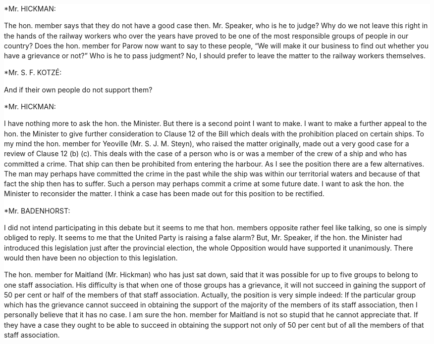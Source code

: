 <from>*Mr. <person refersTo="hansard_za">HICKMAN</person>:</from>

<p>The hon. member says that they do not have a good case then. Mr. Speaker, who is he to judge? Why do we not leave this right in the hands of the railway workers who over the years have proved to be one of the most responsible groups of people in our country? Does the hon. member for Parow now want to say to these people, &#x201C;We will make it our business to find out whether you have a grievance or not?&#x201D; Who is he to pass judgment? No, I should prefer to leave the matter to the railway workers themselves.</p>

</speech>

<speech by="#kotzé">

<from>*Mr. <person refersTo="hansard_za">S. F. KOTZ&#x00C9;</person>:</from>

<p>And if their own people do not support them?</p>

</speech>

<speech by="#hickman">

<from>*Mr. <person refersTo="hansard_za">HICKMAN</person>:</from>

<p>I have nothing more to ask the hon. the Minister. But there is a second point I want to make. I want to make a further appeal to the hon. the Minister to give further consideration to Clause 12 of the Bill which deals with the prohibition placed on certain ships. To my mind the hon. member for Yeoville (Mr. S. J. M. Steyn), who raised the matter originally, made out a very good case for a review of Clause 12 (b) (c). This deals with the case of a person who is or was a member of the crew of a ship and who has committed a crime. That ship can then be prohibited from entering the harbour. As I see the position there are a few alternatives. The man may perhaps have committed the crime in the past while the ship was within our territorial waters and because of that fact the ship then has to suffer. Such a person may perhaps commit a crime at some future date. I want to ask the hon. the Minister to reconsider the matter. I think a case has been made out for this position to be rectified.</p>

</speech>

<speech by="#badenhorst">

<from>*Mr. <person refersTo="hansard_za">BADENHORST</person>:</from>

<p>I did not intend participating in this debate but it seems to me that hon. members opposite rather feel like talking, so one is simply obliged to reply. It seems to me that the United Party is raising a false alarm? But, Mr. Speaker, if the hon. the Minister had introduced this legislation just after the provincial election, the whole Opposition would have supported it unanimously. There would then have been no objection to this legislation.</p>

<p>The hon. member for Maitland (Mr. Hickman) who has just sat down, said that it was possible for up to five groups to belong to one staff association. His difficulty is that when one of those groups has a grievance, it will not succeed in gaining the support of 50 per cent or half of the members of that staff association. Actually, the position is very simple indeed: If the particular group which has the grievance cannot succeed in obtaining the support of the majority of the members of its staff association, then I personally believe that it has no case. I am sure the hon. member for Maitland is not so stupid that he cannot appreciate that. If they have a case they ought to be able to succeed in obtaining the support not only of 50 per cent but of all the members of that staff association.</p>

</speech>
